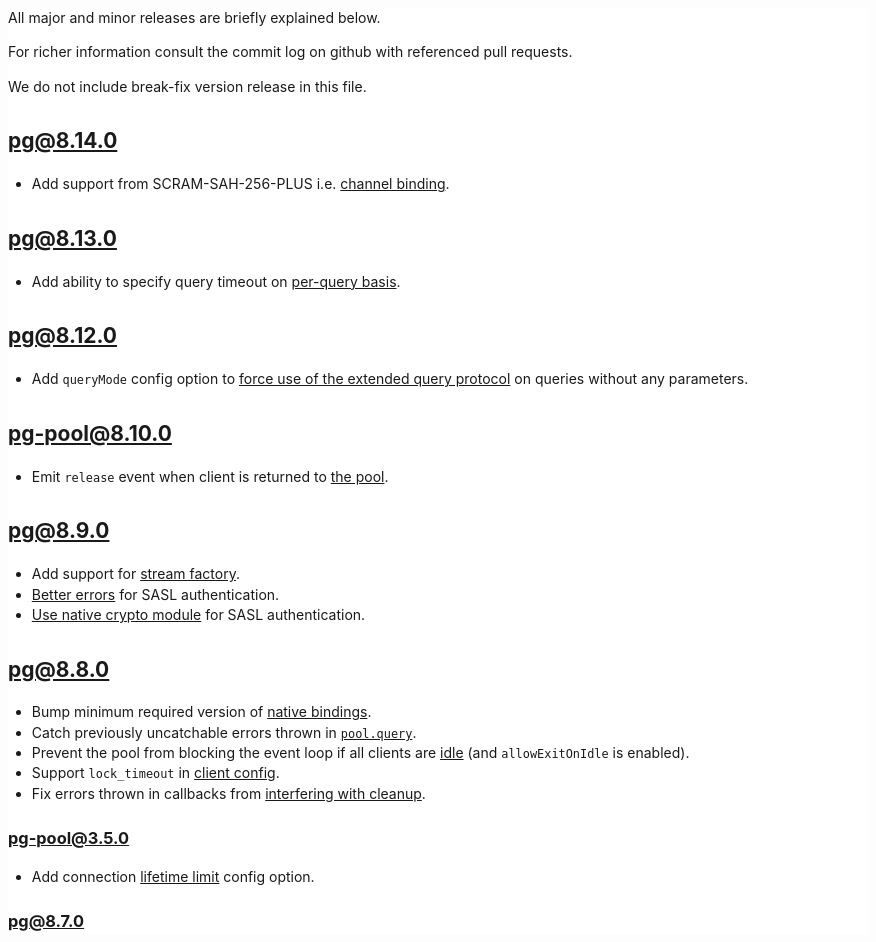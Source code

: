 All major and minor releases are briefly explained below.

For richer information consult the commit log on github with referenced pull requests.

We do not include break-fix version release in this file.

## pg@8.14.0

- Add support from SCRAM-SAH-256-PLUS i.e. [channel binding](https://github.com/brianc/node-postgres/pull/3356).

## pg@8.13.0

- Add ability to specify query timeout on [per-query basis](https://github.com/brianc/node-postgres/pull/3074).

## pg@8.12.0

- Add `queryMode` config option to [force use of the extended query protocol](https://github.com/brianc/node-postgres/pull/3214) on queries without any parameters.

## pg-pool@8.10.0

- Emit `release` event when client is returned to [the pool](https://github.com/brianc/node-postgres/pull/2845).

## pg@8.9.0

- Add support for [stream factory](https://github.com/brianc/node-postgres/pull/2898).
- [Better errors](https://github.com/brianc/node-postgres/pull/2901) for SASL authentication.
- [Use native crypto module](https://github.com/brianc/node-postgres/pull/2815) for SASL authentication.

## pg@8.8.0

- Bump minimum required version of [native bindings](https://github.com/brianc/node-postgres/pull/2787).
- Catch previously uncatchable errors thrown in [`pool.query`](https://github.com/brianc/node-postgres/pull/2569).
- Prevent the pool from blocking the event loop if all clients are [idle](https://github.com/brianc/node-postgres/pull/2721) (and `allowExitOnIdle` is enabled).
- Support `lock_timeout` in [client config](https://github.com/brianc/node-postgres/pull/2779).
- Fix errors thrown in callbacks from [interfering with cleanup](https://github.com/brianc/node-postgres/pull/2753).

### pg-pool@3.5.0

- Add connection [lifetime limit](https://github.com/brianc/node-postgres/pull/2698) config option.

### pg@8.7.0
